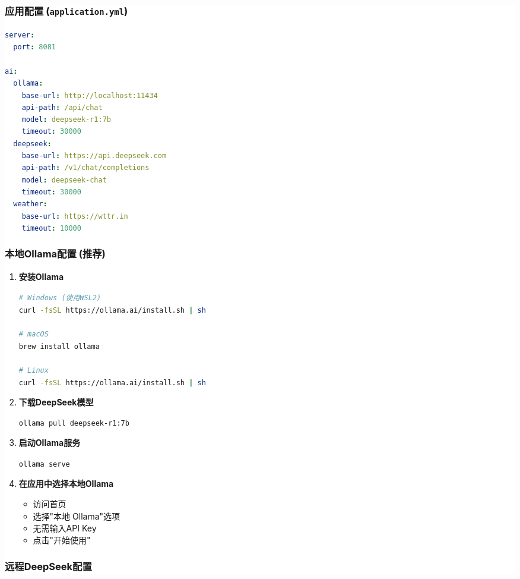 ### 应用配置 (`application.yml`)

```yaml
server:
  port: 8081

ai:
  ollama:
    base-url: http://localhost:11434
    api-path: /api/chat
    model: deepseek-r1:7b
    timeout: 30000
  deepseek:
    base-url: https://api.deepseek.com
    api-path: /v1/chat/completions
    model: deepseek-chat
    timeout: 30000
  weather:
    base-url: https://wttr.in
    timeout: 10000
```

### 本地Ollama配置 (推荐)

1. **安装Ollama**
   ```bash
   # Windows (使用WSL2)
   curl -fsSL https://ollama.ai/install.sh | sh
   
   # macOS
   brew install ollama
   
   # Linux
   curl -fsSL https://ollama.ai/install.sh | sh
   ```

2. **下载DeepSeek模型**
   ```bash
   ollama pull deepseek-r1:7b
   ```

3. **启动Ollama服务**
   ```bash
   ollama serve
   ```

4. **在应用中选择本地Ollama**
   - 访问首页
   - 选择"本地 Ollama"选项
   - 无需输入API Key
   - 点击"开始使用"

### 远程DeepSeek配置
